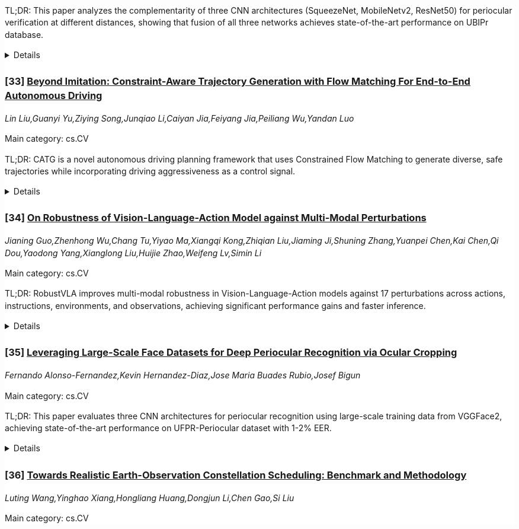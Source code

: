 TL;DR: This paper analyzes the complementarity of three CNN architectures (SqueezeNet, MobileNetv2, ResNet50) for periocular verification at different distances, showing that fusion of all three networks achieves state-of-the-art performance on UBIPr database.


<details><summary>Details</summary></details>


### [33] [Beyond Imitation: Constraint-Aware Trajectory Generation with Flow Matching For End-to-End Autonomous Driving](https://arxiv.org/abs/2510.26292)
*Lin Liu,Guanyi Yu,Ziying Song,Junqiao Li,Caiyan Jia,Feiyang Jia,Peiliang Wu,Yandan Luo*

Main category: cs.CV

TL;DR: CATG is a novel autonomous driving planning framework that uses Constrained Flow Matching to generate diverse, safe trajectories while incorporating driving aggressiveness as a control signal.


<details><summary>Details</summary></details>


### [34] [On Robustness of Vision-Language-Action Model against Multi-Modal Perturbations](https://arxiv.org/abs/2510.00037)
*Jianing Guo,Zhenhong Wu,Chang Tu,Yiyao Ma,Xiangqi Kong,Zhiqian Liu,Jiaming Ji,Shuning Zhang,Yuanpei Chen,Kai Chen,Qi Dou,Yaodong Yang,Xianglong Liu,Huijie Zhao,Weifeng Lv,Simin Li*

Main category: cs.CV

TL;DR: RobustVLA improves multi-modal robustness in Vision-Language-Action models against 17 perturbations across actions, instructions, environments, and observations, achieving significant performance gains and faster inference.


<details><summary>Details</summary></details>


### [35] [Leveraging Large-Scale Face Datasets for Deep Periocular Recognition via Ocular Cropping](https://arxiv.org/abs/2510.26294)
*Fernando Alonso-Fernandez,Kevin Hernandez-Diaz,Jose Maria Buades Rubio,Josef Bigun*

Main category: cs.CV

TL;DR: This paper evaluates three CNN architectures for periocular recognition using large-scale training data from VGGFace2, achieving state-of-the-art performance on UFPR-Periocular dataset with 1-2% EER.


<details><summary>Details</summary></details>


### [36] [Towards Realistic Earth-Observation Constellation Scheduling: Benchmark and Methodology](https://arxiv.org/abs/2510.26297)
*Luting Wang,Yinghao Xiang,Hongliang Huang,Dongjun Li,Chen Gao,Si Liu*

Main category: cs.CV
